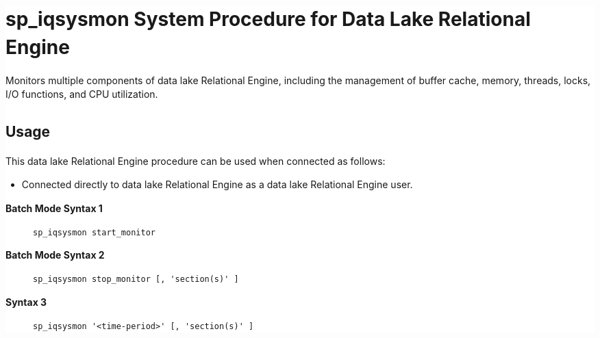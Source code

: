

# sp\_iqsysmon System Procedure for Data Lake Relational Engine

Monitors multiple components of data lake Relational Engine, including the management of buffer cache, memory, threads, locks, I/O functions, and CPU utilization.



<a name="loioa5b8d81e84f21015b1338b8e36993f14__section_umy_gqn_14b"/>

## Usage

This data lake Relational Engine procedure can be used when connected as follows:

-   Connected directly to data lake Relational Engine as a data lake Relational Engine user.




<dl>
<dt><b>

Batch Mode Syntax 1

</b></dt>
<dd>

```
sp_iqsysmon start_monitor
```



</dd><dt><b>

Batch Mode Syntax 2

</b></dt>
<dd>

```
sp_iqsysmon stop_monitor [, 'section(s)' ]
```



</dd><dt><b>

Syntax 3

</b></dt>
<dd>

```
sp_iqsysmon '<time-period>' [, 'section(s)' ]
```



</dd>
</dl>
